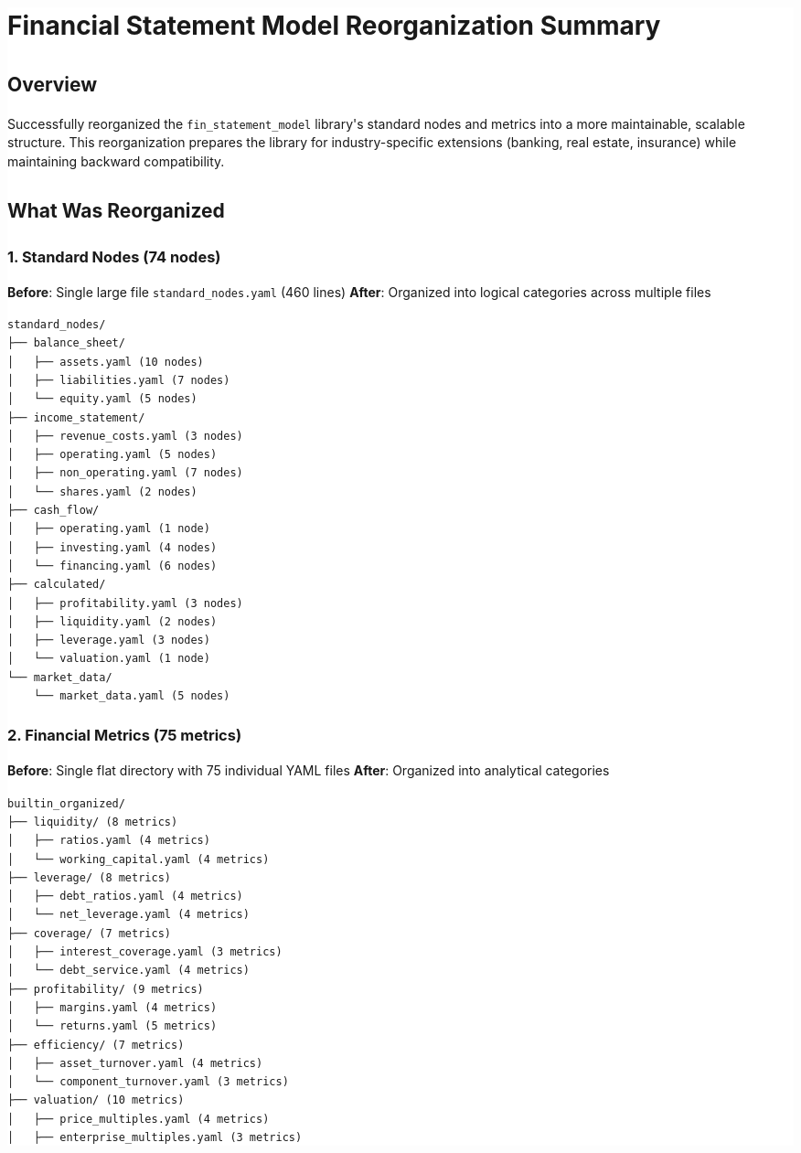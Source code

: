 # Financial Statement Model Reorganization Summary

## Overview

Successfully reorganized the `fin_statement_model` library's standard nodes and metrics into a more maintainable, scalable structure. This reorganization prepares the library for industry-specific extensions (banking, real estate, insurance) while maintaining backward compatibility.

## What Was Reorganized

### 1. Standard Nodes (74 nodes)
**Before**: Single large file `standard_nodes.yaml` (460 lines)
**After**: Organized into logical categories across multiple files

```
standard_nodes/
├── balance_sheet/
│   ├── assets.yaml (10 nodes)
│   ├── liabilities.yaml (7 nodes)
│   └── equity.yaml (5 nodes)
├── income_statement/
│   ├── revenue_costs.yaml (3 nodes)
│   ├── operating.yaml (5 nodes)
│   ├── non_operating.yaml (7 nodes)
│   └── shares.yaml (2 nodes)
├── cash_flow/
│   ├── operating.yaml (1 node)
│   ├── investing.yaml (4 nodes)
│   └── financing.yaml (6 nodes)
├── calculated/
│   ├── profitability.yaml (3 nodes)
│   ├── liquidity.yaml (2 nodes)
│   ├── leverage.yaml (3 nodes)
│   └── valuation.yaml (1 node)
└── market_data/
    └── market_data.yaml (5 nodes)
```

### 2. Financial Metrics (75 metrics)
**Before**: Single flat directory with 75 individual YAML files
**After**: Organized into analytical categories

```
builtin_organized/
├── liquidity/ (8 metrics)
│   ├── ratios.yaml (4 metrics)
│   └── working_capital.yaml (4 metrics)
├── leverage/ (8 metrics)
│   ├── debt_ratios.yaml (4 metrics)
│   └── net_leverage.yaml (4 metrics)
├── coverage/ (7 metrics)
│   ├── interest_coverage.yaml (3 metrics)
│   └── debt_service.yaml (4 metrics)
├── profitability/ (9 metrics)
│   ├── margins.yaml (4 metrics)
│   └── returns.yaml (5 metrics)
├── efficiency/ (7 metrics)
│   ├── asset_turnover.yaml (4 metrics)
│   └── component_turnover.yaml (3 metrics)
├── valuation/ (10 metrics)
│   ├── price_multiples.yaml (4 metrics)
│   ├── enterprise_multiples.yaml (3 metrics)
```